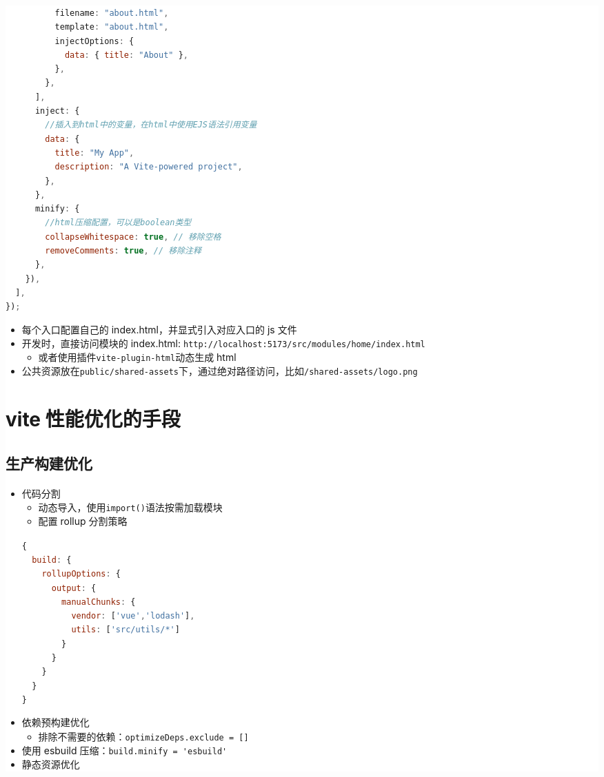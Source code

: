 ```js
          filename: "about.html",
          template: "about.html",
          injectOptions: {
            data: { title: "About" },
          },
        },
      ],
      inject: {
        //插入到html中的变量，在html中使用EJS语法引用变量
        data: {
          title: "My App",
          description: "A Vite-powered project",
        },
      },
      minify: {
        //html压缩配置，可以是boolean类型
        collapseWhitespace: true, // 移除空格
        removeComments: true, // 移除注释
      },
    }),
  ],
});
```

- 每个入口配置自己的 index.html，并显式引入对应入口的 js 文件
- 开发时，直接访问模块的 index.html: `http://localhost:5173/src/modules/home/index.html`
  - 或者使用插件`vite-plugin-html`动态生成 html
- 公共资源放在`public/shared-assets`下，通过绝对路径访问，比如`/shared-assets/logo.png`

# vite 性能优化的手段

## 生产构建优化

- 代码分割
  - 动态导入，使用`import()`语法按需加载模块
  - 配置 rollup 分割策略
  ```js
  {
    build: {
      rollupOptions: {
        output: {
          manualChunks: {
            vendor: ['vue','lodash'],
            utils: ['src/utils/*']
          }
        }
      }
    }
  }
  ```
- 依赖预构建优化
  - 排除不需要的依赖：`optimizeDeps.exclude = []`
- 使用 esbuild 压缩：`build.minify = 'esbuild'`
- 静态资源优化
